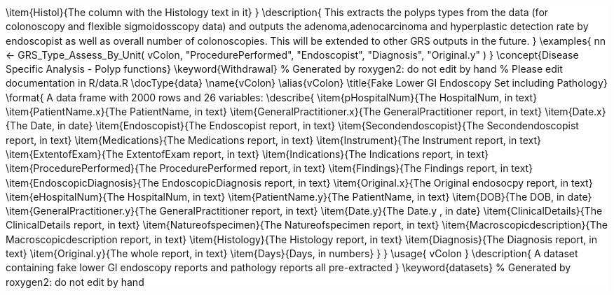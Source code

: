 \item{Histol}{The column with the Histology text in it}
}
\description{
This extracts the polyps types from the data
(for colonoscopy and flexible sigmoidosscopy data)
and outputs the adenoma,adenocarcinoma and
hyperplastic detection rate by endoscopist as well
as overall number of colonoscopies.
This will be extended to other GRS outputs in the future.
}
\examples{
nn <- GRS_Type_Assess_By_Unit(
  vColon, "ProcedurePerformed",
  "Endoscopist", "Diagnosis", "Original.y"
)
}
\concept{Disease Specific Analysis - Polyp functions}
\keyword{Withdrawal}
% Generated by roxygen2: do not edit by hand
% Please edit documentation in R/data.R
\docType{data}
\name{vColon}
\alias{vColon}
\title{Fake Lower GI Endoscopy Set including Pathology}
\format{
A data frame with 2000 rows and 26 variables:
\describe{
  \item{pHospitalNum}{The HospitalNum, in text}
  \item{PatientName.x}{The PatientName, in text}
  \item{GeneralPractitioner.x}{The GeneralPractitioner report, in text}
  \item{Date.x}{The Date, in date}
  \item{Endoscopist}{The Endoscopist report, in text}
  \item{Secondendoscopist}{The Secondendoscopist report, in text}
  \item{Medications}{The Medications report, in text}
  \item{Instrument}{The Instrument report, in text}
  \item{ExtentofExam}{The ExtentofExam report, in text}
  \item{Indications}{The Indications report, in text}
  \item{ProcedurePerformed}{The ProcedurePerformed report, in text}
  \item{Findings}{The Findings report, in text}
  \item{EndoscopicDiagnosis}{The EndoscopicDiagnosis report, in text}
  \item{Original.x}{The Original endosocpy report, in text}
  \item{eHospitalNum}{The HospitalNum, in text}
  \item{PatientName.y}{The PatientName, in text}
  \item{DOB}{The DOB, in date}
  \item{GeneralPractitioner.y}{The GeneralPractitioner report, in text}
  \item{Date.y}{The Date.y , in date}
  \item{ClinicalDetails}{The ClinicalDetails report, in text}
  \item{Natureofspecimen}{The Natureofspecimen report, in text}
  \item{Macroscopicdescription}{The Macroscopicdescription report, in text}
  \item{Histology}{The Histology report, in text}
  \item{Diagnosis}{The Diagnosis report, in text}
  \item{Original.y}{The whole report, in text}
  \item{Days}{Days, in numbers}
}
}
\usage{
vColon
}
\description{
A dataset containing fake lower GI endoscopy reports and pathology reports all
pre-extracted
}
\keyword{datasets}
% Generated by roxygen2: do not edit by hand